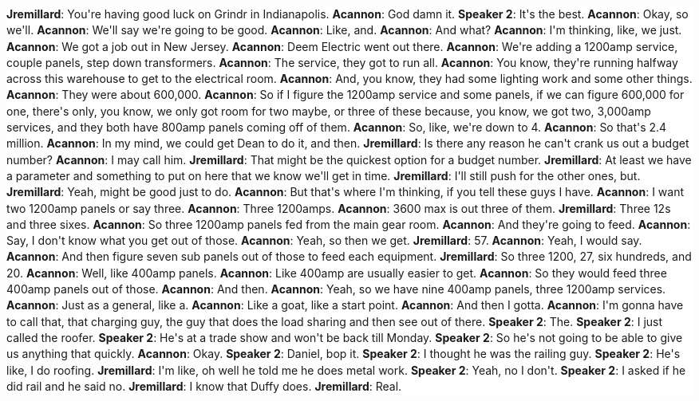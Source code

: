 **Jremillard**: You're having good luck on Grindr in Indianapolis.
**Acannon**: God damn it.
**Speaker 2**: It's the best.
**Acannon**: Okay, so we'll.
**Acannon**: We'll say we're going to be good.
**Acannon**: Like, and.
**Acannon**: And what?
**Acannon**: I'm thinking, like, we just.
**Acannon**: We got a job out in New Jersey.
**Acannon**: Deem Electric went out there.
**Acannon**: We're adding a 1200amp service, couple panels, step down transformers.
**Acannon**: The service, they got to run all.
**Acannon**: You know, they're running halfway across this warehouse to get to the electrical room.
**Acannon**: And, you know, they had some lighting work and some other things.
**Acannon**: They were about 600,000.
**Acannon**: So if I figure the 1200amp service and some panels, if we can figure 600,000 for one, there's only, you know, we only got room for two maybe, or three of these because, you know, we got two, 3,000amp services, and they both have 800amp panels coming off of them.
**Acannon**: So, like, we're down to 4.
**Acannon**: So that's 2.4 million.
**Acannon**: In my mind, we could get Dean to do it, and then.
**Jremillard**: Is there any reason he can't crank us out a budget number?
**Acannon**: I may call him.
**Jremillard**: That might be the quickest option for a budget number.
**Jremillard**: At least we have a parameter and something to put on here that we know we'll get in time.
**Jremillard**: I'll still push for the other ones, but.
**Jremillard**: Yeah, might be good just to do.
**Acannon**: But that's where I'm thinking, if you tell these guys I have.
**Acannon**: I want two 1200amp panels or say three.
**Acannon**: Three 1200amps.
**Acannon**: 3600 max is out three of them.
**Jremillard**: Three 12s and three sixes.
**Acannon**: So three 1200amp panels fed from the main gear room.
**Acannon**: And they're going to feed.
**Acannon**: Say, I don't know what you get out of those.
**Acannon**: Yeah, so then we get.
**Jremillard**: 57.
**Acannon**: Yeah, I would say.
**Acannon**: And then figure seven sub panels out of those to feed each equipment.
**Jremillard**: So three 1200, 27, six hundreds, and 20.
**Acannon**: Well, like 400amp panels.
**Acannon**: Like 400amp are usually easier to get.
**Acannon**: So they would feed three 400amp panels out of those.
**Acannon**: And then.
**Acannon**: Yeah, so we have nine 400amp panels, three 1200amp services.
**Acannon**: Just as a general, like a.
**Acannon**: Like a goat, like a start point.
**Acannon**: And then I gotta.
**Acannon**: I'm gonna have to call that, that charging guy, the guy that does the load sharing and then see out of there.
**Speaker 2**: The.
**Speaker 2**: I just called the roofer.
**Speaker 2**: He's at a trade show and won't be back till Monday.
**Speaker 2**: So he's not going to be able to give us anything that quickly.
**Acannon**: Okay.
**Speaker 2**: Daniel, bop it.
**Speaker 2**: I thought he was the railing guy.
**Speaker 2**: He's like, I do roofing.
**Jremillard**: I'm like, oh well he told me he does metal work.
**Speaker 2**: Yeah, no I don't.
**Speaker 2**: I asked if he did rail and he said no.
**Jremillard**: I know that Duffy does.
**Jremillard**: Real.